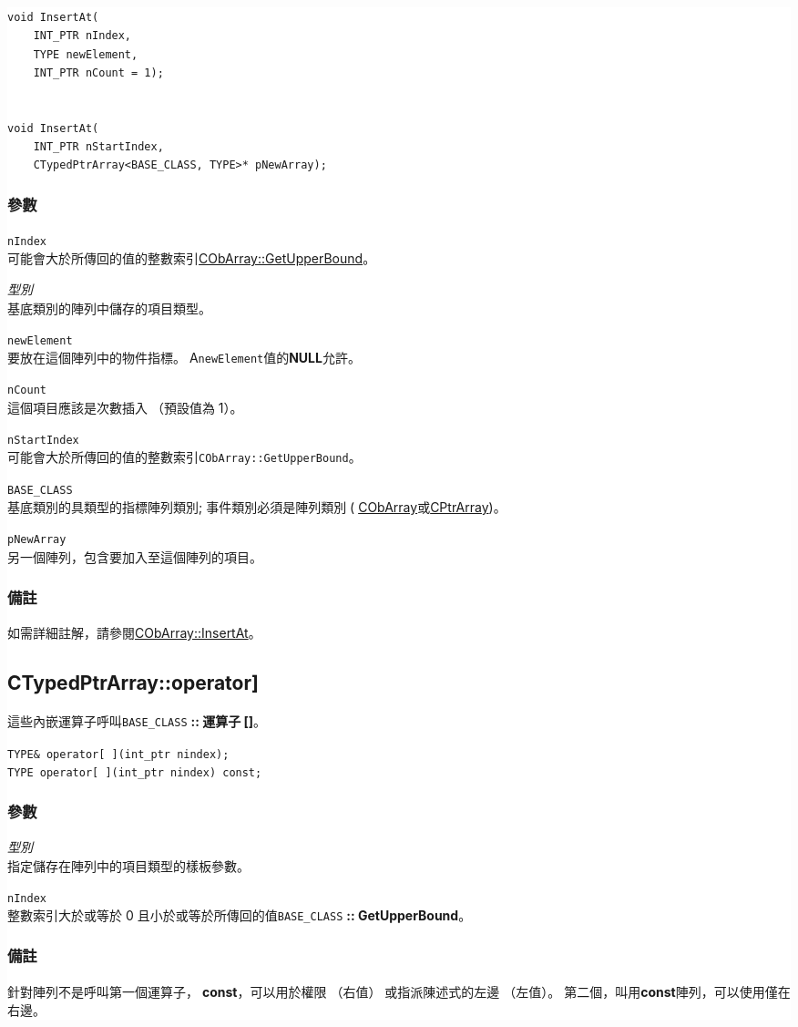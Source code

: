 ```  
void InsertAt(
    INT_PTR nIndex,  
    TYPE newElement,  
    INT_PTR nCount = 1);

 
void InsertAt(
    INT_PTR nStartIndex,  
    CTypedPtrArray<BASE_CLASS, TYPE>* pNewArray);
```  
  
### <a name="parameters"></a>參數  
 `nIndex`  
 可能會大於所傳回的值的整數索引[CObArray::GetUpperBound](../../mfc/reference/cobarray-class.md#getupperbound)。  
  
 *型別*  
 基底類別的陣列中儲存的項目類型。  
  
 `newElement`  
 要放在這個陣列中的物件指標。 A`newElement`值的**NULL**允許。  
  
 `nCount`  
 這個項目應該是次數插入 （預設值為 1）。  
  
 `nStartIndex`  
 可能會大於所傳回的值的整數索引`CObArray::GetUpperBound`。  
  
 `BASE_CLASS`  
 基底類別的具類型的指標陣列類別; 事件類別必須是陣列類別 ( [CObArray](../../mfc/reference/cobarray-class.md)或[CPtrArray](../../mfc/reference/cptrarray-class.md))。  
  
 `pNewArray`  
 另一個陣列，包含要加入至這個陣列的項目。  
  
### <a name="remarks"></a>備註  
 如需詳細註解，請參閱[CObArray::InsertAt](../../mfc/reference/cobarray-class.md#insertat)。  
  
##  <a name="operator_at"></a>  CTypedPtrArray::operator]  
 這些內嵌運算子呼叫`BASE_CLASS` **:: 運算子 []**。  
  
```  
TYPE& operator[ ](int_ptr nindex);  
TYPE operator[ ](int_ptr nindex) const;  
```  
  
### <a name="parameters"></a>參數  
 *型別*  
 指定儲存在陣列中的項目類型的樣板參數。  
  
 `nIndex`  
 整數索引大於或等於 0 且小於或等於所傳回的值`BASE_CLASS` **:: GetUpperBound**。  
  
### <a name="remarks"></a>備註  
 針對陣列不是呼叫第一個運算子， **const**，可以用於權限 （右值） 或指派陳述式的左邊 （左值）。 第二個，叫用**const**陣列，可以使用僅在右邊。  
  